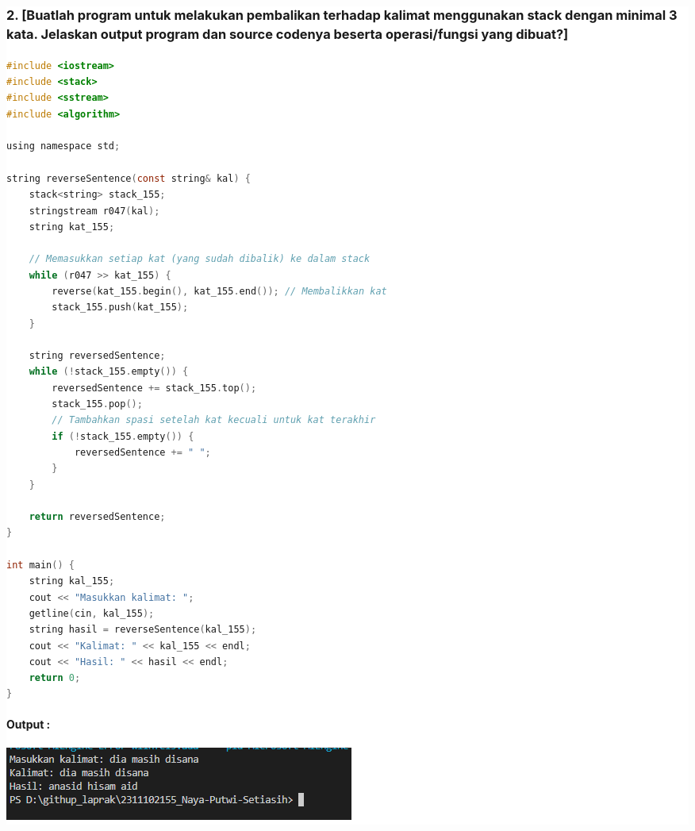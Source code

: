 ### 2. [Buatlah program untuk melakukan pembalikan terhadap kalimat menggunakan stack dengan minimal 3 kata. Jelaskan output program dan source codenya beserta operasi/fungsi yang dibuat?]
```C
#include <iostream>
#include <stack>
#include <sstream>
#include <algorithm>

using namespace std;

string reverseSentence(const string& kal) {
    stack<string> stack_155;
    stringstream r047(kal);
    string kat_155;

    // Memasukkan setiap kat (yang sudah dibalik) ke dalam stack
    while (r047 >> kat_155) {
        reverse(kat_155.begin(), kat_155.end()); // Membalikkan kat
        stack_155.push(kat_155);
    }

    string reversedSentence;
    while (!stack_155.empty()) {
        reversedSentence += stack_155.top();
        stack_155.pop();
        // Tambahkan spasi setelah kat kecuali untuk kat terakhir
        if (!stack_155.empty()) {
            reversedSentence += " ";
        }
    }

    return reversedSentence;
}

int main() {
    string kal_155;
    cout << "Masukkan kalimat: ";
    getline(cin, kal_155);
    string hasil = reverseSentence(kal_155);
    cout << "Kalimat: " << kal_155 << endl;
    cout << "Hasil: " << hasil << endl;
    return 0;
}
```
#### Output :
![alt text](<Screenshot 2024-05-08 224338.png>)
